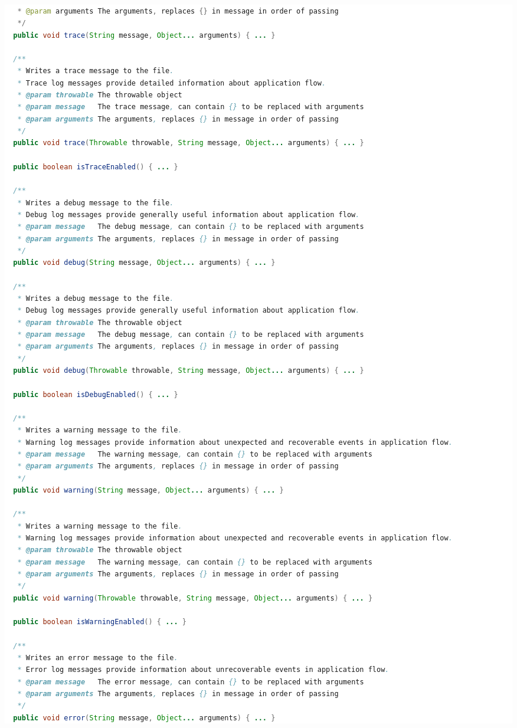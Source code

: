 ```java
   * @param arguments The arguments, replaces {} in message in order of passing
   */
  public void trace(String message, Object... arguments) { ... }

  /**
   * Writes a trace message to the file.
   * Trace log messages provide detailed information about application flow.
   * @param throwable The throwable object
   * @param message   The trace message, can contain {} to be replaced with arguments
   * @param arguments The arguments, replaces {} in message in order of passing
   */
  public void trace(Throwable throwable, String message, Object... arguments) { ... }

  public boolean isTraceEnabled() { ... }

  /**
   * Writes a debug message to the file.
   * Debug log messages provide generally useful information about application flow.
   * @param message   The debug message, can contain {} to be replaced with arguments
   * @param arguments The arguments, replaces {} in message in order of passing
   */
  public void debug(String message, Object... arguments) { ... }

  /**
   * Writes a debug message to the file.
   * Debug log messages provide generally useful information about application flow.
   * @param throwable The throwable object
   * @param message   The debug message, can contain {} to be replaced with arguments
   * @param arguments The arguments, replaces {} in message in order of passing
   */
  public void debug(Throwable throwable, String message, Object... arguments) { ... }

  public boolean isDebugEnabled() { ... }

  /**
   * Writes a warning message to the file.
   * Warning log messages provide information about unexpected and recoverable events in application flow.
   * @param message   The warning message, can contain {} to be replaced with arguments
   * @param arguments The arguments, replaces {} in message in order of passing
   */
  public void warning(String message, Object... arguments) { ... }

  /**
   * Writes a warning message to the file.
   * Warning log messages provide information about unexpected and recoverable events in application flow.
   * @param throwable The throwable object
   * @param message   The warning message, can contain {} to be replaced with arguments
   * @param arguments The arguments, replaces {} in message in order of passing
   */
  public void warning(Throwable throwable, String message, Object... arguments) { ... }

  public boolean isWarningEnabled() { ... }

  /**
   * Writes an error message to the file.
   * Error log messages provide information about unrecoverable events in application flow.
   * @param message   The error message, can contain {} to be replaced with arguments
   * @param arguments The arguments, replaces {} in message in order of passing
   */
  public void error(String message, Object... arguments) { ... }

```